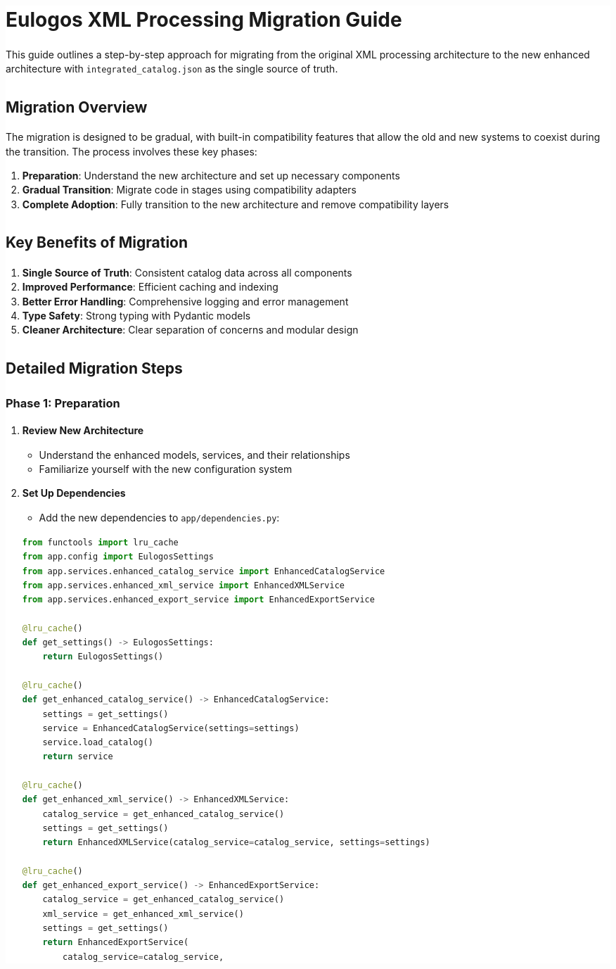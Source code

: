 # Eulogos XML Processing Migration Guide

This guide outlines a step-by-step approach for migrating from the original XML processing architecture to the new enhanced architecture with `integrated_catalog.json` as the single source of truth.

## Migration Overview

The migration is designed to be gradual, with built-in compatibility features that allow the old and new systems to coexist during the transition. The process involves these key phases:

1. **Preparation**: Understand the new architecture and set up necessary components
2. **Gradual Transition**: Migrate code in stages using compatibility adapters
3. **Complete Adoption**: Fully transition to the new architecture and remove compatibility layers

## Key Benefits of Migration

1. **Single Source of Truth**: Consistent catalog data across all components
2. **Improved Performance**: Efficient caching and indexing
3. **Better Error Handling**: Comprehensive logging and error management
4. **Type Safety**: Strong typing with Pydantic models
5. **Cleaner Architecture**: Clear separation of concerns and modular design

## Detailed Migration Steps

### Phase 1: Preparation

1. **Review New Architecture**
   - Understand the enhanced models, services, and their relationships
   - Familiarize yourself with the new configuration system

2. **Set Up Dependencies**
   - Add the new dependencies to `app/dependencies.py`:
   ```python
   from functools import lru_cache
   from app.config import EulogosSettings
   from app.services.enhanced_catalog_service import EnhancedCatalogService
   from app.services.enhanced_xml_service import EnhancedXMLService
   from app.services.enhanced_export_service import EnhancedExportService

   @lru_cache()
   def get_settings() -> EulogosSettings:
       return EulogosSettings()

   @lru_cache()
   def get_enhanced_catalog_service() -> EnhancedCatalogService:
       settings = get_settings()
       service = EnhancedCatalogService(settings=settings)
       service.load_catalog()
       return service

   @lru_cache()
   def get_enhanced_xml_service() -> EnhancedXMLService:
       catalog_service = get_enhanced_catalog_service()
       settings = get_settings()
       return EnhancedXMLService(catalog_service=catalog_service, settings=settings)

   @lru_cache()
   def get_enhanced_export_service() -> EnhancedExportService:
       catalog_service = get_enhanced_catalog_service()
       xml_service = get_enhanced_xml_service()
       settings = get_settings()
       return EnhancedExportService(
           catalog_service=catalog_service,
   ```